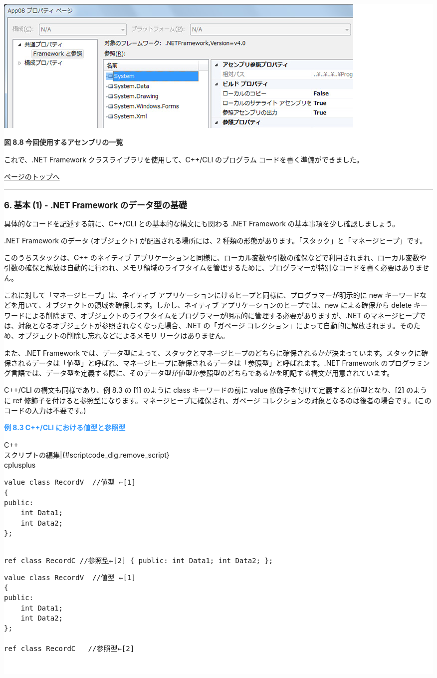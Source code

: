 <p><img src="26134-img08_08.jpg" alt="" width="700" height="248"></p>
<p style="color:#333333"><strong>図 8.8 今回使用するアセンブリの一覧</strong></p>
<p>これで、.NET Framework クラスライブラリを使用して、C&#43;&#43;/CLI のプログラム コードを書く準備ができました。</p>
<p><a href="#top" target="_self"><img src="-top.gif" border="0" alt="">ページのトップへ</a></p>
<hr>
<h2 id="06" style="font-size:120%; margin-top:20px">6. 基本 (1) - .NET Framework のデータ型の基礎</h2>
<p>具体的なコードを記述する前に、C&#43;&#43;/CLI との基本的な構文にも関わる .NET Framework の基本事項を少し確認しましょう。</p>
<p>.NET Framework のデータ (オブジェクト) が配置される場所には、2 種類の形態があります。「スタック」と「マネージヒープ」です。</p>
<p>このうちスタックは、C&#43;&#43; のネイティブ アプリケーションと同様に、ローカル変数や引数の確保などで利用されまれ、ローカル変数や引数の確保と解放は自動的に行われ、メモリ領域のライフタイムを管理するために、プログラマーが特別なコードを書く必要はありません。</p>
<p>これに対して「マネージヒープ」は、ネイティブ アプリケーションにけるヒープと同様に、プログラマーが明示的に new キーワードなどを用いて、オブジェクトの領域を確保します。しかし、ネイティブ アプリケーションのヒープでは、new による確保から delete キーワードによる削除まで、オブジェクトのライフタイムをプログラマーが明示的に管理する必要がありますが、.NET のマネージヒープでは、対象となるオブジェクトが参照されなくなった場合、.NET の「ガベージ コレクション」によって自動的に解放されます。そのため、オブジェクトの削除し忘れなどによるメモリ
 リークはありません。</p>
<p>また、.NET Framework では、データ型によって、スタックとマネージヒープのどちらに確保されるかが決まっています。スタックに確保されるデータは「値型」と呼ばれ、マネージヒープに確保されるデータは「参照型」と呼ばれます。.NET Framework のプログラミング言語では、データ型を定義する際に、そのデータ型が値型か参照型のどちらであるかを明記する構文が用意されています。</p>
<p>C&#43;&#43;/CLI の構文も同様であり、例 8.3 の [1] のように class キーワードの前に value 修飾子を付けて定義すると値型となり、[2] のように ref 修飾子を付けると参照型になります。マネージヒープに確保され、ガベージ コレクションの対象となるのは後者の場合です。(このコードの入力は不要です。)</p>
<p style="color:#3399ff"><strong>例 8.3 C&#43;&#43;/CLI における値型と参照型</strong></p>
<div class="scriptcode">
<div class="pluginEditHolder" pluginCommand="mceScriptCode">
<div class="title"><span>C&#43;&#43;</span></div>
<div class="pluginLinkHolder"><span class="pluginEditHolderLink">スクリプトの編集</span>|<span class="pluginRemoveHolderLink">{#scriptcode_dlg.remove_script}</span></div>
<span class="hidden">cplusplus</span>
<pre class="hidden">value class RecordV  //値型 &larr;[1]
{
public:
    int Data1;
    int Data2;
};

ref class RecordC   //参照型&larr;[2]
{
public:
    int Data1;
    int Data2;
};
</pre>
<div class="preview">
<pre id="codePreview" class="js">value&nbsp;class&nbsp;RecordV&nbsp;&nbsp;<span class="js__sl_comment">//値型&nbsp;&larr;[1]</span>&nbsp;
<span class="js__brace">{</span>&nbsp;
public:&nbsp;
&nbsp;&nbsp;&nbsp;&nbsp;int&nbsp;Data1;&nbsp;
&nbsp;&nbsp;&nbsp;&nbsp;int&nbsp;Data2;&nbsp;
<span class="js__brace">}</span>;&nbsp;
&nbsp;
ref&nbsp;class&nbsp;RecordC&nbsp;&nbsp;&nbsp;<span class="js__sl_comment">//参照型&larr;[2]</span>&nbsp;